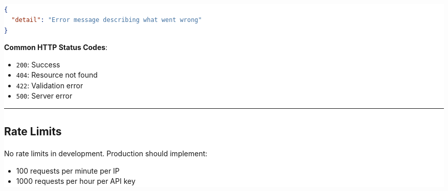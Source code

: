 ```json
{
  "detail": "Error message describing what went wrong"
}
```

**Common HTTP Status Codes**:
- `200`: Success
- `404`: Resource not found
- `422`: Validation error
- `500`: Server error

---

## Rate Limits

No rate limits in development. Production should implement:
- 100 requests per minute per IP
- 1000 requests per hour per API key
